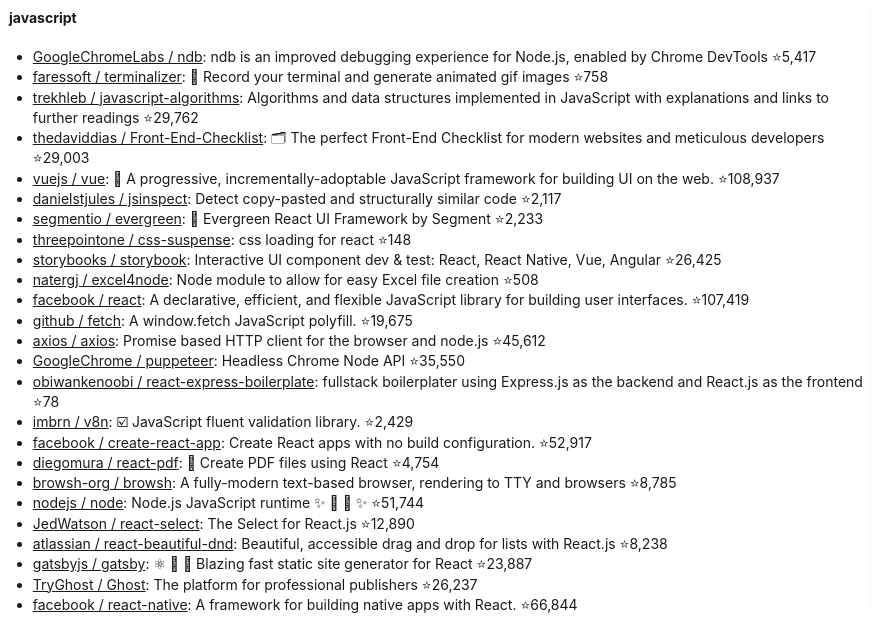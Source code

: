 #### javascript
* [GoogleChromeLabs / ndb](https://github.com/GoogleChromeLabs/ndb): ndb is an improved debugging experience for Node.js, enabled by Chrome DevTools :star:5,417
* [faressoft / terminalizer](https://github.com/faressoft/terminalizer): 🦄
Record your terminal and generate animated gif images :star:758
* [trekhleb / javascript-algorithms](https://github.com/trekhleb/javascript-algorithms): Algorithms and data structures implemented in JavaScript with explanations and links to further readings :star:29,762
* [thedaviddias / Front-End-Checklist](https://github.com/thedaviddias/Front-End-Checklist): 🗂
The perfect Front-End Checklist for modern websites and meticulous developers :star:29,003
* [vuejs / vue](https://github.com/vuejs/vue): 🖖
A progressive, incrementally-adoptable JavaScript framework for building UI on the web. :star:108,937
* [danielstjules / jsinspect](https://github.com/danielstjules/jsinspect): Detect copy-pasted and structurally similar code :star:2,117
* [segmentio / evergreen](https://github.com/segmentio/evergreen): 🌲
Evergreen React UI Framework by Segment :star:2,233
* [threepointone / css-suspense](https://github.com/threepointone/css-suspense): css loading for react :star:148
* [storybooks / storybook](https://github.com/storybooks/storybook): Interactive UI component dev & test: React, React Native, Vue, Angular :star:26,425
* [natergj / excel4node](https://github.com/natergj/excel4node): Node module to allow for easy Excel file creation :star:508
* [facebook / react](https://github.com/facebook/react): A declarative, efficient, and flexible JavaScript library for building user interfaces. :star:107,419
* [github / fetch](https://github.com/github/fetch): A window.fetch JavaScript polyfill. :star:19,675
* [axios / axios](https://github.com/axios/axios): Promise based HTTP client for the browser and node.js :star:45,612
* [GoogleChrome / puppeteer](https://github.com/GoogleChrome/puppeteer): Headless Chrome Node API :star:35,550
* [obiwankenoobi / react-express-boilerplate](https://github.com/obiwankenoobi/react-express-boilerplate): fullstack boilerplater using Express.js as the backend and React.js as the frontend :star:78
* [imbrn / v8n](https://github.com/imbrn/v8n): ☑️
JavaScript fluent validation library. :star:2,429
* [facebook / create-react-app](https://github.com/facebook/create-react-app): Create React apps with no build configuration. :star:52,917
* [diegomura / react-pdf](https://github.com/diegomura/react-pdf): 📄
Create PDF files using React :star:4,754
* [browsh-org / browsh](https://github.com/browsh-org/browsh): A fully-modern text-based browser, rendering to TTY and browsers :star:8,785
* [nodejs / node](https://github.com/nodejs/node): Node.js JavaScript runtime
✨
🐢
🚀
✨ :star:51,744
* [JedWatson / react-select](https://github.com/JedWatson/react-select): The Select for React.js :star:12,890
* [atlassian / react-beautiful-dnd](https://github.com/atlassian/react-beautiful-dnd): Beautiful, accessible drag and drop for lists with React.js :star:8,238
* [gatsbyjs / gatsby](https://github.com/gatsbyjs/gatsby): ⚛️
📄
🚀
Blazing fast static site generator for React :star:23,887
* [TryGhost / Ghost](https://github.com/TryGhost/Ghost): The platform for professional publishers :star:26,237
* [facebook / react-native](https://github.com/facebook/react-native): A framework for building native apps with React. :star:66,844
